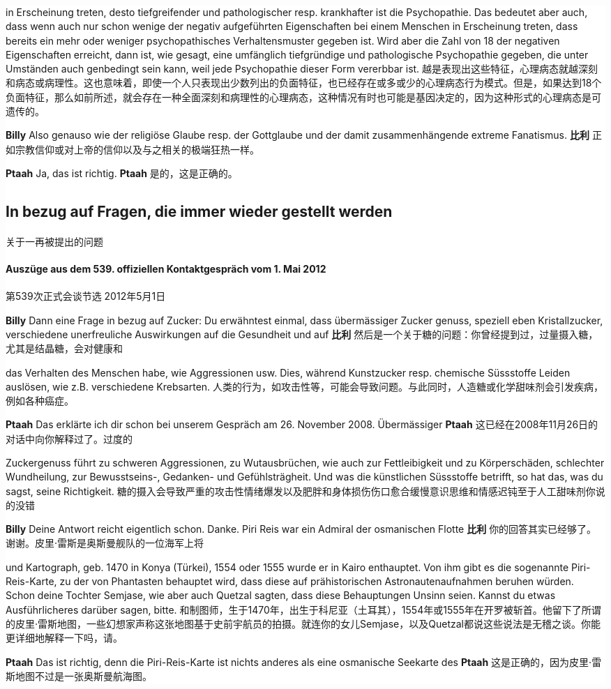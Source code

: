 in Erscheinung treten, desto tiefgreifender und pathologischer resp. krankhafter ist die Psychopathie. Das bedeutet aber auch, dass wenn auch nur schon wenige der negativ aufgeführten Eigenschaften bei einem Menschen in Erscheinung treten, dass bereits ein mehr oder weniger psychopathisches Verhaltensmuster gegeben ist. Wird aber die Zahl von 18 der negativen Eigenschaften erreicht, dann ist, wie gesagt, eine umfänglich tiefgründige und pathologische Psychopathie gegeben, die unter Umständen auch genbedingt sein kann, weil jede Psychopathie dieser Form vererbbar ist.
越是表现出这些特征，心理病态就越深刻和病态或病理性。这也意味着，即使一个人只表现出少数列出的负面特征，也已经存在或多或少的心理病态行为模式。但是，如果达到18个负面特征，那么如前所述，就会存在一种全面深刻和病理性的心理病态，这种情况有时也可能是基因决定的，因为这种形式的心理病态是可遗传的。

**Billy** Also genauso wie der religiöse Glaube resp. der Gottglaube und der damit zusammenhängende extreme Fanatismus.
**比利** 正如宗教信仰或对上帝的信仰以及与之相关的极端狂热一样。

**Ptaah** Ja, das ist richtig.
**Ptaah** 是的，这是正确的。

## In bezug auf Fragen, die immer wieder gestellt werden
关于一再被提出的问题

#### Auszüge aus dem 539. offiziellen Kontaktgespräch vom 1. Mai 2012
第539次正式会谈节选 2012年5月1日

**Billy** Dann eine Frage in bezug auf Zucker: Du erwähntest einmal, dass übermässiger Zucker genuss, speziell eben Kristallzucker, verschiedene unerfreuliche Auswirkungen auf die Gesundheit und auf
**比利** 然后是一个关于糖的问题：你曾经提到过，过量摄入糖，尤其是结晶糖，会对健康和

das Verhalten des Menschen habe, wie Aggressionen usw. Dies, während Kunstzucker resp. chemische Süssstoffe Leiden auslösen, wie z.B. verschiedene Krebsarten.
人类的行为，如攻击性等，可能会导致问题。与此同时，人造糖或化学甜味剂会引发疾病，例如各种癌症。

**Ptaah** Das erklärte ich dir schon bei unserem Gespräch am 26. November 2008. Übermässiger
**Ptaah** 这已经在2008年11月26日的对话中向你解释过了。过度的

Zuckergenuss führt zu schweren Aggressionen, zu Wutausbrüchen, wie auch zur Fettleibigkeit und zu Körperschäden, schlechter Wundheilung, zur Bewusstseins-, Gedanken- und Gefühlsträgheit. Und was die künstlichen Süssstoffe betrifft, so hat das, was du sagst, seine Richtigkeit.
糖的摄入会导致严重的攻击性情绪爆发以及肥胖和身体损伤伤口愈合缓慢意识思维和情感迟钝至于人工甜味剂你说的没错

**Billy** Deine Antwort reicht eigentlich schon. Danke. Piri Reis war ein Admiral der osmanischen Flotte
**比利** 你的回答其实已经够了。谢谢。皮里·雷斯是奥斯曼舰队的一位海军上将

und Kartograph, geb. 1470 in Konya (Türkei), 1554 oder 1555 wurde er in Kairo enthauptet. Von ihm gibt es die sogenannte Piri-Reis-Karte, zu der von Phantasten behauptet wird, dass diese auf prähistorischen Astronautenaufnahmen beruhen würden. Schon deine Tochter Semjase, wie aber auch Quetzal sagten, dass diese Behauptungen Unsinn seien. Kannst du etwas Ausführlicheres darüber sagen, bitte.
和制图师，生于1470年，出生于科尼亚（土耳其），1554年或1555年在开罗被斩首。他留下了所谓的皮里·雷斯地图，一些幻想家声称这张地图基于史前宇航员的拍摄。就连你的女儿Semjase，以及Quetzal都说这些说法是无稽之谈。你能更详细地解释一下吗，请。

**Ptaah** Das ist richtig, denn die Piri-Reis-Karte ist nichts anderes als eine osmanische Seekarte des
**Ptaah** 这是正确的，因为皮里·雷斯地图不过是一张奥斯曼航海图。
